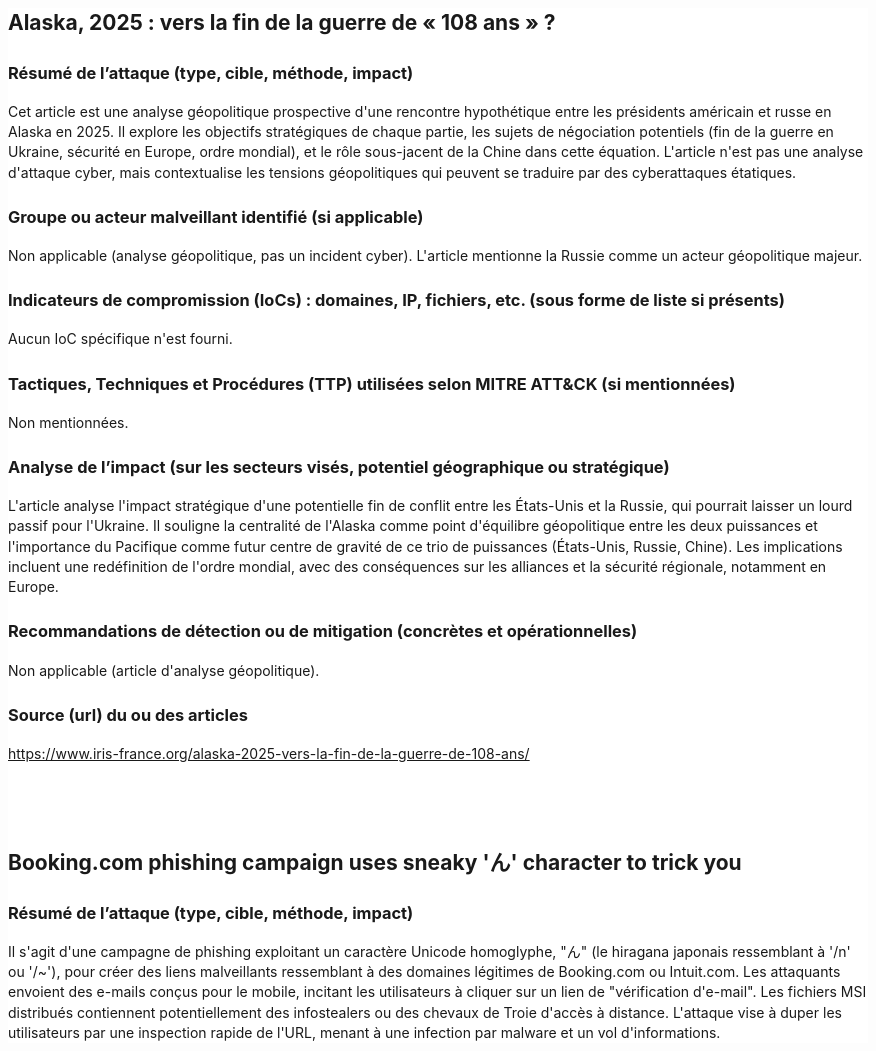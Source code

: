 ## Alaska, 2025 : vers la fin de la guerre de « 108 ans » ?

### Résumé de l’attaque (type, cible, méthode, impact)
Cet article est une analyse géopolitique prospective d'une rencontre hypothétique entre les présidents américain et russe en Alaska en 2025. Il explore les objectifs stratégiques de chaque partie, les sujets de négociation potentiels (fin de la guerre en Ukraine, sécurité en Europe, ordre mondial), et le rôle sous-jacent de la Chine dans cette équation. L'article n'est pas une analyse d'attaque cyber, mais contextualise les tensions géopolitiques qui peuvent se traduire par des cyberattaques étatiques.

### Groupe ou acteur malveillant identifié (si applicable)
Non applicable (analyse géopolitique, pas un incident cyber). L'article mentionne la Russie comme un acteur géopolitique majeur.

### Indicateurs de compromission (IoCs) : domaines, IP, fichiers, etc. (sous forme de liste si présents)
Aucun IoC spécifique n'est fourni.

### Tactiques, Techniques et Procédures (TTP) utilisées selon MITRE ATT&CK (si mentionnées)
Non mentionnées.

### Analyse de l’impact (sur les secteurs visés, potentiel géographique ou stratégique)
L'article analyse l'impact stratégique d'une potentielle fin de conflit entre les États-Unis et la Russie, qui pourrait laisser un lourd passif pour l'Ukraine. Il souligne la centralité de l'Alaska comme point d'équilibre géopolitique entre les deux puissances et l'importance du Pacifique comme futur centre de gravité de ce trio de puissances (États-Unis, Russie, Chine). Les implications incluent une redéfinition de l'ordre mondial, avec des conséquences sur les alliances et la sécurité régionale, notamment en Europe.

### Recommandations de détection ou de mitigation (concrètes et opérationnelles)
Non applicable (article d'analyse géopolitique).

### Source (url) du ou des articles
https://www.iris-france.org/alaska-2025-vers-la-fin-de-la-guerre-de-108-ans/

<br>
<br>
<div id="booking-com-phishing-campaign-uses-sneaky-character-to-trick-you"></div>

## Booking.com phishing campaign uses sneaky 'ん' character to trick you

### Résumé de l’attaque (type, cible, méthode, impact)
Il s'agit d'une campagne de phishing exploitant un caractère Unicode homoglyphe, "ん" (le hiragana japonais ressemblant à '/n' ou '/~'), pour créer des liens malveillants ressemblant à des domaines légitimes de Booking.com ou Intuit.com. Les attaquants envoient des e-mails conçus pour le mobile, incitant les utilisateurs à cliquer sur un lien de "vérification d'e-mail". Les fichiers MSI distribués contiennent potentiellement des infostealers ou des chevaux de Troie d'accès à distance. L'attaque vise à duper les utilisateurs par une inspection rapide de l'URL, menant à une infection par malware et un vol d'informations.
